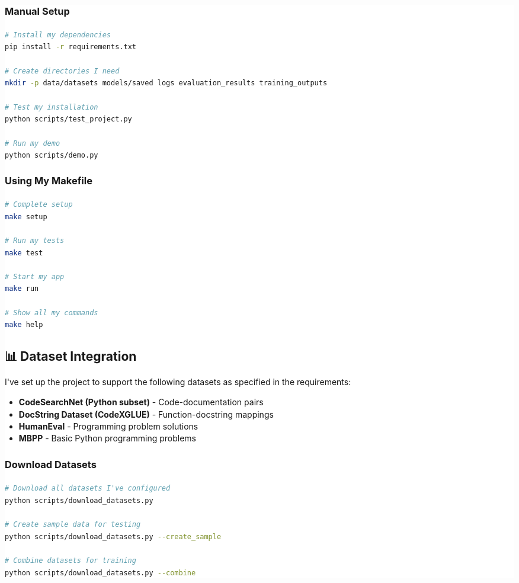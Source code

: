 ### Manual Setup

```bash
# Install my dependencies
pip install -r requirements.txt

# Create directories I need
mkdir -p data/datasets models/saved logs evaluation_results training_outputs

# Test my installation
python scripts/test_project.py

# Run my demo
python scripts/demo.py
```

### Using My Makefile

```bash
# Complete setup
make setup

# Run my tests
make test

# Start my app
make run

# Show all my commands
make help
```

## 📊 Dataset Integration

I've set up the project to support the following datasets as specified in the requirements:

- **CodeSearchNet (Python subset)** - Code-documentation pairs
- **DocString Dataset (CodeXGLUE)** - Function-docstring mappings
- **HumanEval** - Programming problem solutions
- **MBPP** - Basic Python programming problems

### Download Datasets

```bash
# Download all datasets I've configured
python scripts/download_datasets.py

# Create sample data for testing
python scripts/download_datasets.py --create_sample

# Combine datasets for training
python scripts/download_datasets.py --combine
```
